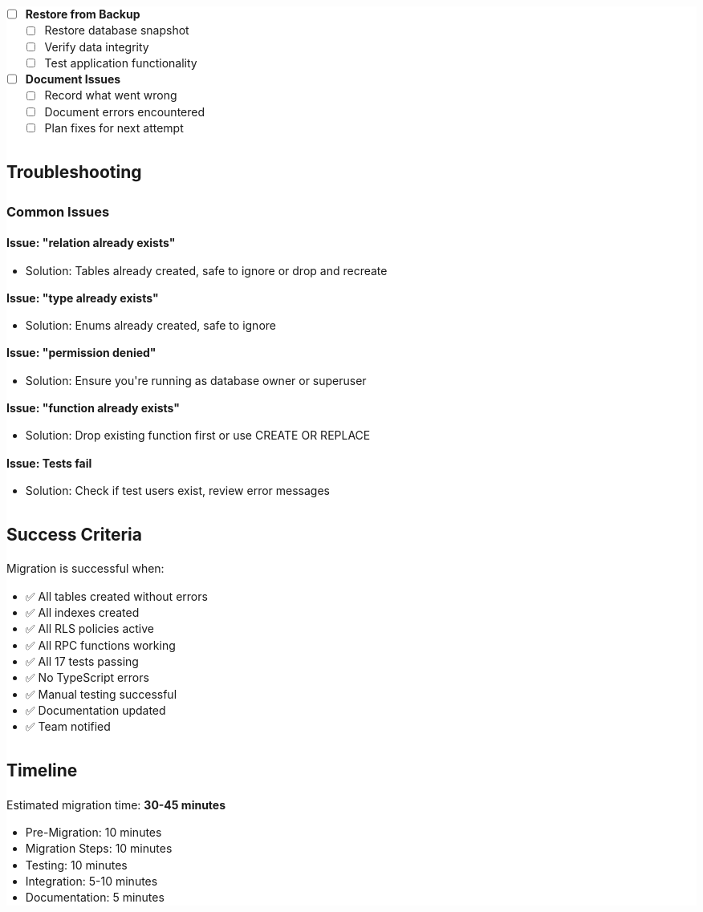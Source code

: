   ```sql
  ```

- [ ] **Restore from Backup**
  - [ ] Restore database snapshot
  - [ ] Verify data integrity
  - [ ] Test application functionality

- [ ] **Document Issues**
  - [ ] Record what went wrong
  - [ ] Document errors encountered
  - [ ] Plan fixes for next attempt

## Troubleshooting

### Common Issues

**Issue: "relation already exists"**
- Solution: Tables already created, safe to ignore or drop and recreate

**Issue: "type already exists"**
- Solution: Enums already created, safe to ignore

**Issue: "permission denied"**
- Solution: Ensure you're running as database owner or superuser

**Issue: "function already exists"**
- Solution: Drop existing function first or use CREATE OR REPLACE

**Issue: Tests fail**
- Solution: Check if test users exist, review error messages

## Success Criteria

Migration is successful when:

- ✅ All tables created without errors
- ✅ All indexes created
- ✅ All RLS policies active
- ✅ All RPC functions working
- ✅ All 17 tests passing
- ✅ No TypeScript errors
- ✅ Manual testing successful
- ✅ Documentation updated
- ✅ Team notified

## Timeline

Estimated migration time: **30-45 minutes**

- Pre-Migration: 10 minutes
- Migration Steps: 10 minutes
- Testing: 10 minutes
- Integration: 5-10 minutes
- Documentation: 5 minutes

